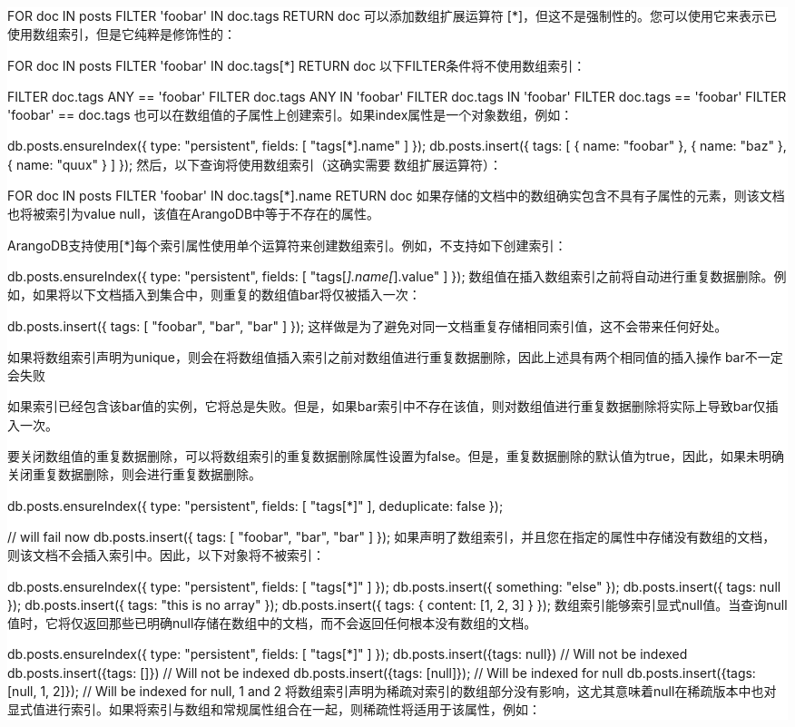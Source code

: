 FOR doc IN posts
  FILTER 'foobar' IN doc.tags
  RETURN doc
可以添加数组扩展运算符 [*]，但这不是强制性的。您可以使用它来表示已使用数组索引，但是它纯粹是修饰性的：

FOR doc IN posts
  FILTER 'foobar' IN doc.tags[*]
  RETURN doc
以下FILTER条件将不使用数组索引：

FILTER doc.tags ANY == 'foobar'
FILTER doc.tags ANY IN 'foobar'
FILTER doc.tags IN 'foobar'
FILTER doc.tags == 'foobar'
FILTER 'foobar' == doc.tags
也可以在数组值的子属性上创建索引。如果index属性是一个对象数组，例如：

db.posts.ensureIndex({ type: "persistent", fields: [ "tags[*].name" ] });
db.posts.insert({ tags: [ { name: "foobar" }, { name: "baz" }, { name: "quux" } ] });
然后，以下查询将使用数组索引（这确实需要 数组扩展运算符）：

FOR doc IN posts
  FILTER 'foobar' IN doc.tags[*].name
  RETURN doc
如果存储的文档中的数组确实包含不具有子属性的元素，则该文档也将被索引为value null，该值在ArangoDB中等于不存在的属性。

ArangoDB支持使用[*]每个索引属性使用单个运算符来创建数组索引。例如，不支持如下创建索引：

db.posts.ensureIndex({ type: "persistent", fields: [ "tags[*].name[*].value" ] });
数组值在插入数组索引之前将自动进行重复数据删除。例如，如果将以下文档插入到集合中，则重复的数组值bar将仅被插入一次：

db.posts.insert({ tags: [ "foobar", "bar", "bar" ] });
这样做是为了避免对同一文档重复存储相同索引值，这不会带来任何好处。

如果将数组索引声明为unique，则会在将数组值插入索引之前对数组值进行重复数据删除，因此上述具有两个相同值的插入操作 bar不一定会失败

如果索引已经包含该bar值的实例，它将总是失败。但是，如果bar索引中不存在该值，则对数组值进行重复数据删除将实际上导致bar仅插入一次。

要关闭数组值的重复数据删除，可以将数组索引的重复数据删除属性设置为false。但是，重复数据删除的默认值为true，因此，如果未明确关闭重复数据删除，则会进行重复数据删除。

db.posts.ensureIndex({ type: "persistent", fields: [ "tags[*]" ], deduplicate: false });

// will fail now
db.posts.insert({ tags: [ "foobar", "bar", "bar" ] }); 
如果声明了数组索引，并且您在指定的属性中存储没有数组的文档，则该文档不会插入索引中。因此，以下对象将不被索引：

db.posts.ensureIndex({ type: "persistent", fields: [ "tags[*]" ] });
db.posts.insert({ something: "else" });
db.posts.insert({ tags: null });
db.posts.insert({ tags: "this is no array" });
db.posts.insert({ tags: { content: [1, 2, 3] } });
数组索引能够索引显式null值。当查询null值时，它将仅返回那些已明确null存储在数组中的文档，而不会返回任何根本没有数组的文档。

db.posts.ensureIndex({ type: "persistent", fields: [ "tags[*]" ] });
db.posts.insert({tags: null}) // Will not be indexed
db.posts.insert({tags: []})  // Will not be indexed
db.posts.insert({tags: [null]}); // Will be indexed for null
db.posts.insert({tags: [null, 1, 2]}); // Will be indexed for null, 1 and 2
将数组索引声明为稀疏对索引的数组部分没有影响，这尤其意味着null在稀疏版本中也对显式值进行索引。如果将索引与数组和常规属性组合在一起，则稀疏性将适用于该属性，例如：
